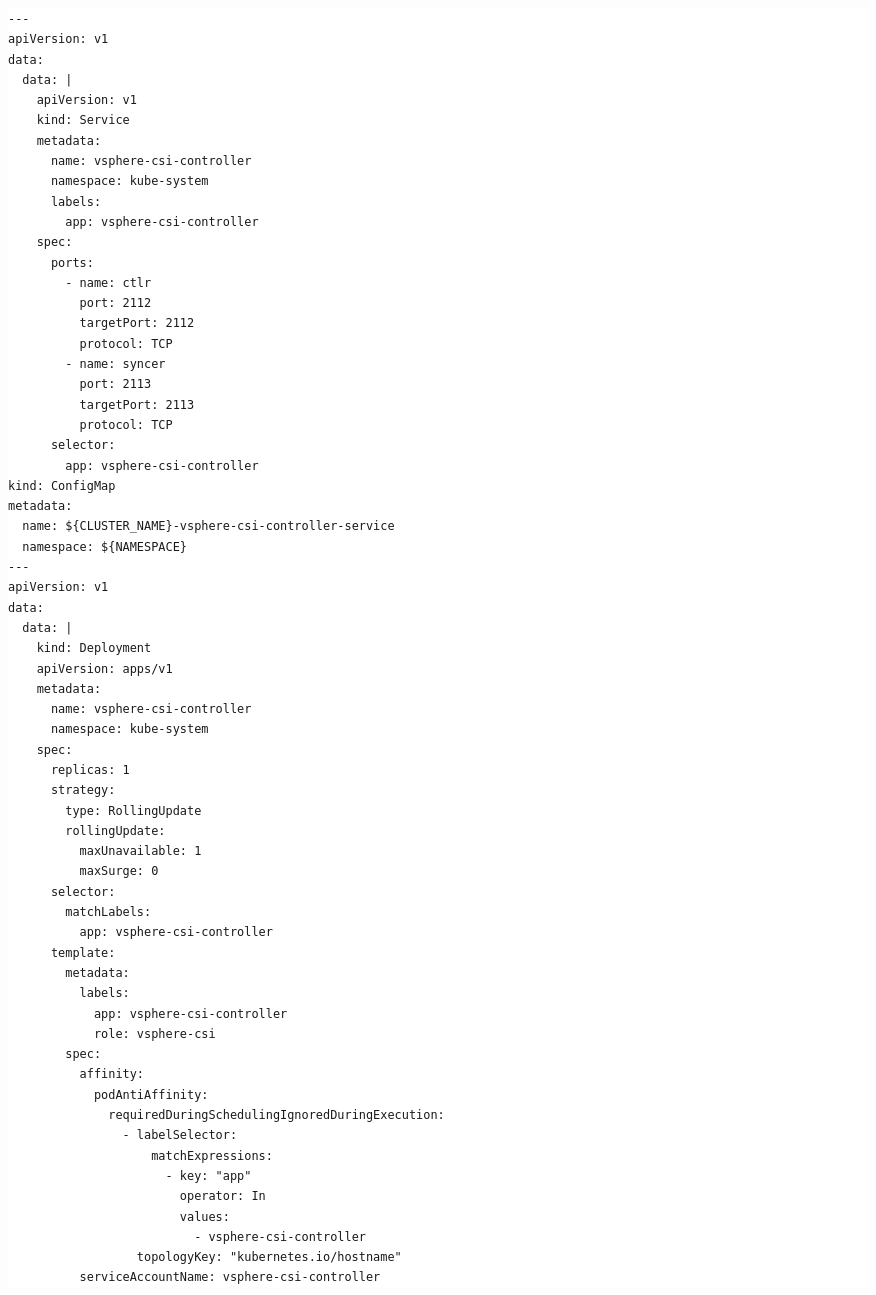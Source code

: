 ```
---
apiVersion: v1
data:
  data: |
    apiVersion: v1
    kind: Service
    metadata:
      name: vsphere-csi-controller
      namespace: kube-system
      labels:
        app: vsphere-csi-controller
    spec:
      ports:
        - name: ctlr
          port: 2112
          targetPort: 2112
          protocol: TCP
        - name: syncer
          port: 2113
          targetPort: 2113
          protocol: TCP
      selector:
        app: vsphere-csi-controller
kind: ConfigMap
metadata:
  name: ${CLUSTER_NAME}-vsphere-csi-controller-service
  namespace: ${NAMESPACE}
---
apiVersion: v1
data:
  data: |
    kind: Deployment
    apiVersion: apps/v1
    metadata:
      name: vsphere-csi-controller
      namespace: kube-system
    spec:
      replicas: 1
      strategy:
        type: RollingUpdate
        rollingUpdate:
          maxUnavailable: 1
          maxSurge: 0
      selector:
        matchLabels:
          app: vsphere-csi-controller
      template:
        metadata:
          labels:
            app: vsphere-csi-controller
            role: vsphere-csi
        spec:
          affinity:
            podAntiAffinity:
              requiredDuringSchedulingIgnoredDuringExecution:
                - labelSelector:
                    matchExpressions:
                      - key: "app"
                        operator: In
                        values:
                          - vsphere-csi-controller
                  topologyKey: "kubernetes.io/hostname"
          serviceAccountName: vsphere-csi-controller
```
